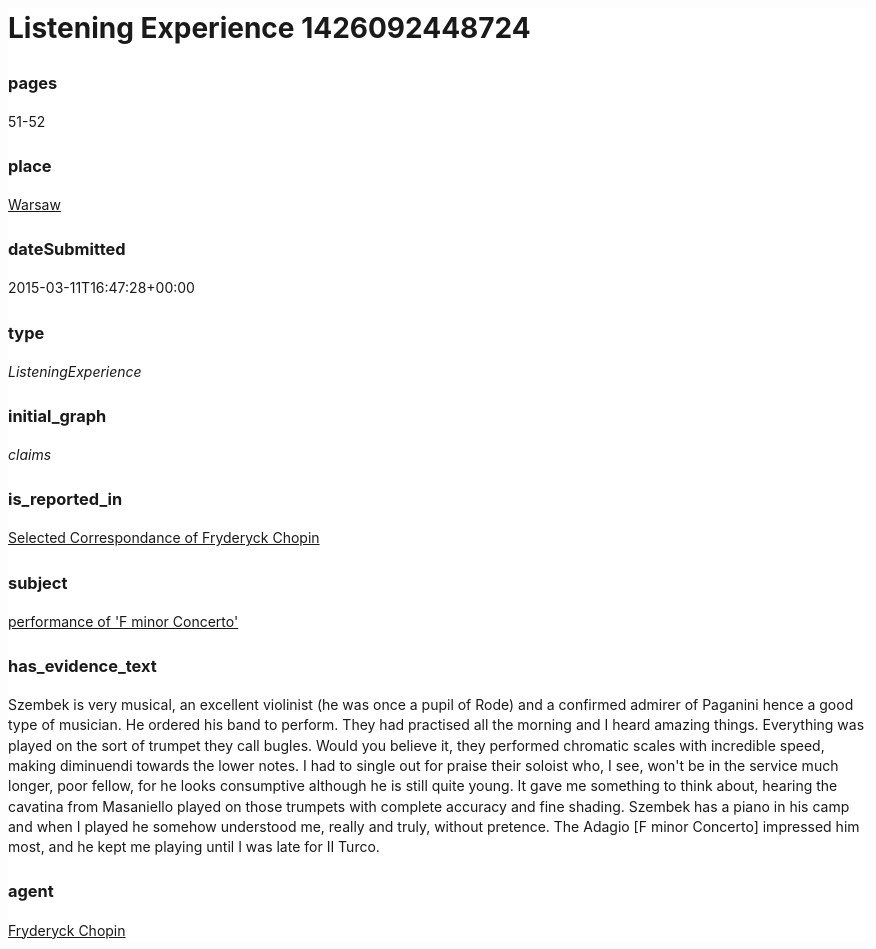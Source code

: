 # Listening Experience 1426092448724

### pages


51-52

### place


[Warsaw](#Warsaw)

### dateSubmitted


2015-03-11T16:47:28+00:00

### type


*ListeningExperience*

### initial_graph


*claims*

### is_reported_in


[Selected Correspondance of Fryderyck Chopin](#Selected-Correspondance-of-Fryderyck-Chopin)

### subject


[performance of 'F minor Concerto'](#performance-of-'F-minor-Concerto')

### has_evidence_text


Szembek is very musical, an excellent violinist (he was once a pupil of Rode) and a confirmed admirer of Paganini hence a good type of musician. He ordered his band to perform. They had practised all the morning and I heard amazing things. Everything was played on the sort of trumpet they call bugles. Would you believe it, they performed chromatic scales with incredible speed, making diminuendi towards the lower notes. I had to single out for praise their soloist who, I see, won't 
be in the service much longer, poor fellow, for he looks consumptive although he is still quite young. It gave me something to think about, hearing the cavatina from Masaniello played on those trumpets with complete accuracy and fine shading. Szembek has a piano in his camp and when I played he somehow understood me, really and truly, without pretence. The Adagio [F minor Concerto] impressed him most, and he kept me playing until I was late for II Turco.

### agent


[Fryderyck Chopin](#Fryderyck-Chopin)
